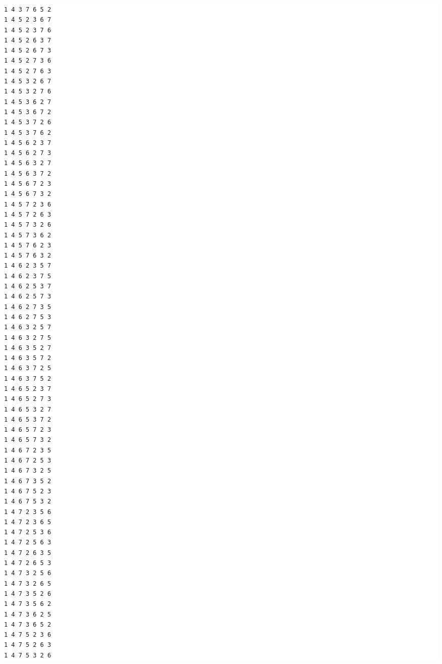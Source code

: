     1 4 3 7 6 5 2 
    1 4 5 2 3 6 7 
    1 4 5 2 3 7 6 
    1 4 5 2 6 3 7 
    1 4 5 2 6 7 3 
    1 4 5 2 7 3 6 
    1 4 5 2 7 6 3 
    1 4 5 3 2 6 7 
    1 4 5 3 2 7 6 
    1 4 5 3 6 2 7 
    1 4 5 3 6 7 2 
    1 4 5 3 7 2 6 
    1 4 5 3 7 6 2 
    1 4 5 6 2 3 7 
    1 4 5 6 2 7 3 
    1 4 5 6 3 2 7 
    1 4 5 6 3 7 2 
    1 4 5 6 7 2 3 
    1 4 5 6 7 3 2 
    1 4 5 7 2 3 6 
    1 4 5 7 2 6 3 
    1 4 5 7 3 2 6 
    1 4 5 7 3 6 2 
    1 4 5 7 6 2 3 
    1 4 5 7 6 3 2 
    1 4 6 2 3 5 7 
    1 4 6 2 3 7 5 
    1 4 6 2 5 3 7 
    1 4 6 2 5 7 3 
    1 4 6 2 7 3 5 
    1 4 6 2 7 5 3 
    1 4 6 3 2 5 7 
    1 4 6 3 2 7 5 
    1 4 6 3 5 2 7 
    1 4 6 3 5 7 2 
    1 4 6 3 7 2 5 
    1 4 6 3 7 5 2 
    1 4 6 5 2 3 7 
    1 4 6 5 2 7 3 
    1 4 6 5 3 2 7 
    1 4 6 5 3 7 2 
    1 4 6 5 7 2 3 
    1 4 6 5 7 3 2 
    1 4 6 7 2 3 5 
    1 4 6 7 2 5 3 
    1 4 6 7 3 2 5 
    1 4 6 7 3 5 2 
    1 4 6 7 5 2 3 
    1 4 6 7 5 3 2 
    1 4 7 2 3 5 6 
    1 4 7 2 3 6 5 
    1 4 7 2 5 3 6 
    1 4 7 2 5 6 3 
    1 4 7 2 6 3 5 
    1 4 7 2 6 5 3 
    1 4 7 3 2 5 6 
    1 4 7 3 2 6 5 
    1 4 7 3 5 2 6 
    1 4 7 3 5 6 2 
    1 4 7 3 6 2 5 
    1 4 7 3 6 5 2 
    1 4 7 5 2 3 6 
    1 4 7 5 2 6 3 
    1 4 7 5 3 2 6 